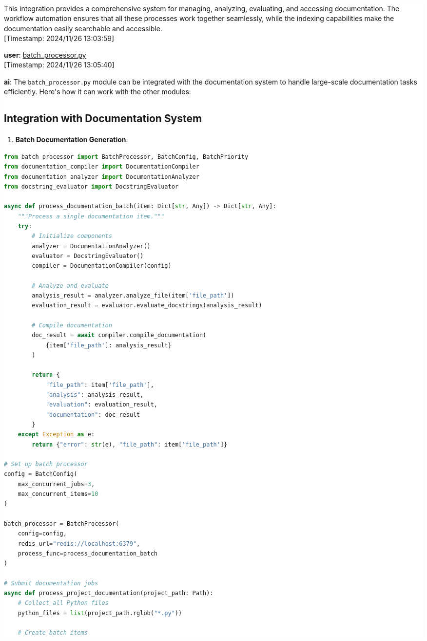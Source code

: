 This integration provides a comprehensive system for managing, analyzing, evaluating, and accessing documentation. The workflow automation ensures that all these processes work together seamlessly, while the indexing capabilities make the documentation easily searchable and accessible.  
[Timestamp: 2024/11/26 13:03:59]

**user**: [batch_processor.py](batch_processor.py.md)  
[Timestamp: 2024/11/26 13:05:40]

**ai**: The `batch_processor.py` module can be integrated with the documentation system to handle large-scale documentation tasks efficiently. Here's how it can work with the other modules:

## Integration with Documentation System

1. **Batch Documentation Generation**:

```python
from batch_processor import BatchProcessor, BatchConfig, BatchPriority
from documentation_compiler import DocumentationCompiler
from documentation_analyzer import DocumentationAnalyzer
from docstring_evaluator import DocstringEvaluator

async def process_documentation_batch(item: Dict[str, Any]) -> Dict[str, Any]:
    """Process a single documentation item."""
    try:
        # Initialize components
        analyzer = DocumentationAnalyzer()
        evaluator = DocstringEvaluator()
        compiler = DocumentationCompiler(config)
        
        # Analyze and evaluate
        analysis_result = analyzer.analyze_file(item['file_path'])
        evaluation_result = evaluator.evaluate_docstrings(analysis_result)
        
        # Compile documentation
        doc_result = await compiler.compile_documentation(
            {item['file_path']: analysis_result}
        )
        
        return {
            "file_path": item['file_path'],
            "analysis": analysis_result,
            "evaluation": evaluation_result,
            "documentation": doc_result
        }
    except Exception as e:
        return {"error": str(e), "file_path": item['file_path']}

# Set up batch processor
config = BatchConfig(
    max_concurrent_jobs=3,
    max_concurrent_items=10
)

batch_processor = BatchProcessor(
    config=config,
    redis_url="redis://localhost:6379",
    process_func=process_documentation_batch
)

# Submit documentation jobs
async def process_project_documentation(project_path: Path):
    # Collect all Python files
    python_files = list(project_path.rglob("*.py"))
    
    # Create batch items
```